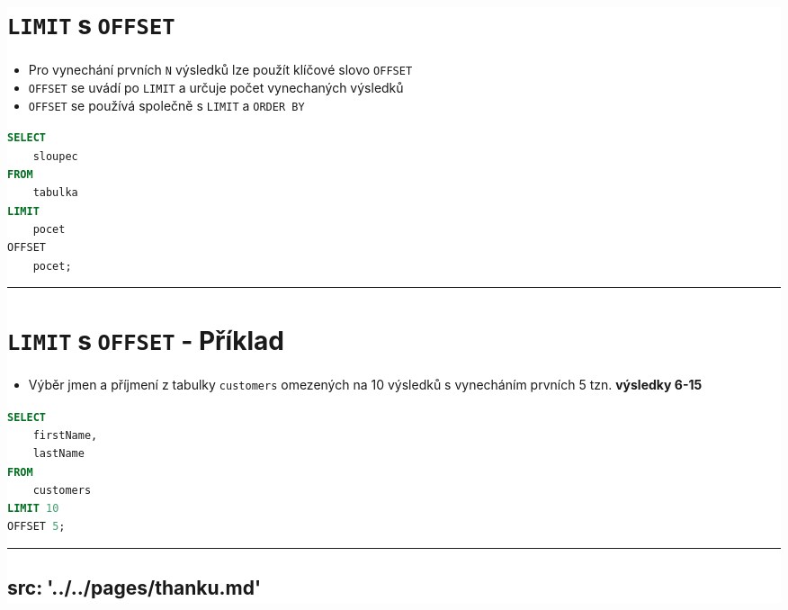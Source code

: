 
# `LIMIT` s `OFFSET`

- Pro vynechání prvních `N` výsledků lze použít klíčové slovo `OFFSET`
- `OFFSET` se uvádí po `LIMIT` a určuje počet vynechaných výsledků
- `OFFSET` se používá společně s `LIMIT` a `ORDER BY`

```sql
SELECT 
    sloupec
FROM
    tabulka
LIMIT
    pocet
OFFSET
    pocet;
```

---

# `LIMIT` s `OFFSET` - Příklad

- Výběr jmen a příjmení z tabulky `customers` omezených na 10 výsledků s vynecháním prvních 5 tzn. **výsledky 6-15**
```sql
SELECT 
    firstName,
    lastName
FROM
    customers
LIMIT 10
OFFSET 5;
```




---
src: '../../pages/thanku.md'
---